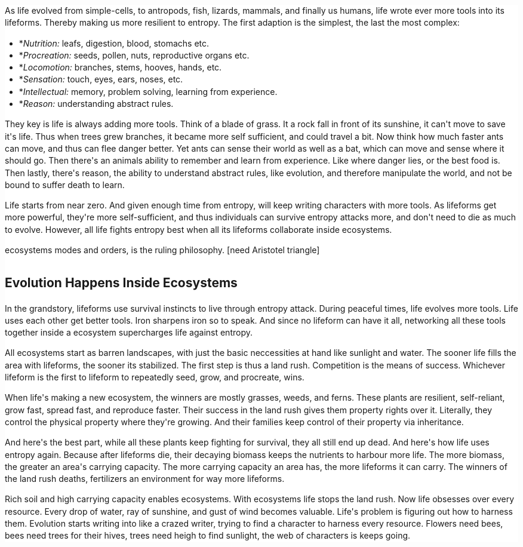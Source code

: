As life evolved from simple-cells, to antropods, fish, lizards, mammals, and finally us humans, life wrote ever more tools into its lifeforms. Thereby making us more resilient to entropy. The first adaption is the simplest, the last the most complex:

- *_Nutrition:_ leafs, digestion, blood, stomachs etc.
- *_Procreation:_ seeds, pollen, nuts, reproductive organs etc.
- *_Locomotion:_ branches, stems, hooves, hands, etc.
- *_Sensation:_ touch, eyes, ears, noses,  etc.
- *_Intellectual:_ memory, problem solving, learning from experience.
- *_Reason:_ understanding abstract rules.

They key is life is always adding more tools. Think of a blade of grass. It a rock fall in front of its sunshine, it can't move to save it's life. Thus when trees grew branches, it became more self sufficient, and could travel a bit. Now think how much faster ants can move, and thus can flee danger better. Yet ants can sense their world as well as a bat, which can move and sense where it should go. Then there's an animals ability to remember and learn from experience. Like where danger lies, or the best food is. Then lastly, there's reason, the ability to understand abstract rules, like evolution, and therefore manipulate the world, and not be bound to suffer death to learn.

Life starts from near zero. And given enough time from entropy, will keep writing characters with more tools. As lifeforms get more powerful, they're more self-sufficient, and thus individuals can survive entropy attacks more, and don't need to die as much to evolve. However, all life fights entropy best when all its lifeforms collaborate inside ecosystems.

ecosystems modes and orders, is the ruling philosophy.
[need Aristotel triangle]

## Evolution Happens Inside Ecosystems

In the grandstory, lifeforms use survival instincts to live through entropy attack. During peaceful times, life evolves more tools. Life uses each other get better tools. Iron sharpens iron so to speak. And since no lifeform can have it all, networking all these tools together inside a ecosystem supercharges life against entropy.

All ecosystems start as barren landscapes, with just the basic neccessities at hand like sunlight and water. The sooner life fills the area with lifeforms, the sooner its stabilized. The first step is thus a land rush. Competition is the means of success. Whichever lifeform is the first to lifeform to repeatedly seed, grow, and procreate, wins.

When life's making a new ecosystem, the winners are mostly grasses, weeds, and ferns. These plants are resilient, self-reliant, grow fast, spread fast, and reproduce faster. Their success in the land rush gives them property rights over it. Literally, they control the physical property where they're growing. And their families keep control of their property via inheritance.

And here's the best part, while all these plants keep fighting for survival, they all still end up dead. And here's how life uses entropy again. Because after lifeforms die, their decaying biomass keeps the nutrients to harbour more life. The more biomass, the greater an area's carrying capacity. The more carrying capacity an area has, the more lifeforms it can carry. The winners of the land rush deaths, fertilizers an environment for way more lifeforms.

Rich soil and high carrying capacity enables ecosystems. With ecosystems life stops the land rush. Now life obsesses over every resource. Every drop of water, ray of sunshine, and gust of wind becomes valuable. Life's problem is figuring out how to harness them. Evolution starts writing into like a crazed writer, trying to find a character to harness every resource. Flowers need bees, bees need trees for their hives, trees need heigh to find sunlight, the web of characters is keeps going.
